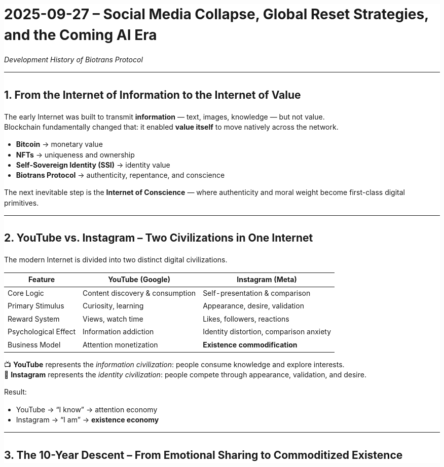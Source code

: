 # 2025-09-27 – Social Media Collapse, Global Reset Strategies, and the Coming AI Era  
*Development History of Biotrans Protocol*

---

## 1. From the Internet of Information to the Internet of Value

The early Internet was built to transmit **information** — text, images, knowledge — but not value.  
Blockchain fundamentally changed that: it enabled **value itself** to move natively across the network.

- **Bitcoin** → monetary value  
- **NFTs** → uniqueness and ownership  
- **Self-Sovereign Identity (SSI)** → identity value  
- **Biotrans Protocol** → authenticity, repentance, and conscience

The next inevitable step is the **Internet of Conscience** — where authenticity and moral weight become first-class digital primitives.

---

## 2. YouTube vs. Instagram – Two Civilizations in One Internet

The modern Internet is divided into two distinct digital civilizations.

| Feature | **YouTube (Google)** | **Instagram (Meta)** |
|--------|-----------------------|-----------------------|
| Core Logic | Content discovery & consumption | Self-presentation & comparison |
| Primary Stimulus | Curiosity, learning | Appearance, desire, validation |
| Reward System | Views, watch time | Likes, followers, reactions |
| Psychological Effect | Information addiction | Identity distortion, comparison anxiety |
| Business Model | Attention monetization | **Existence commodification** |

📺 **YouTube** represents the *information civilization*: people consume knowledge and explore interests.  
📸 **Instagram** represents the *identity civilization*: people compete through appearance, validation, and desire.

Result:  
- YouTube → “I know” → attention economy  
- Instagram → “I am” → **existence economy**

---

## 3. The 10-Year Descent – From Emotional Sharing to Commoditized Existence
